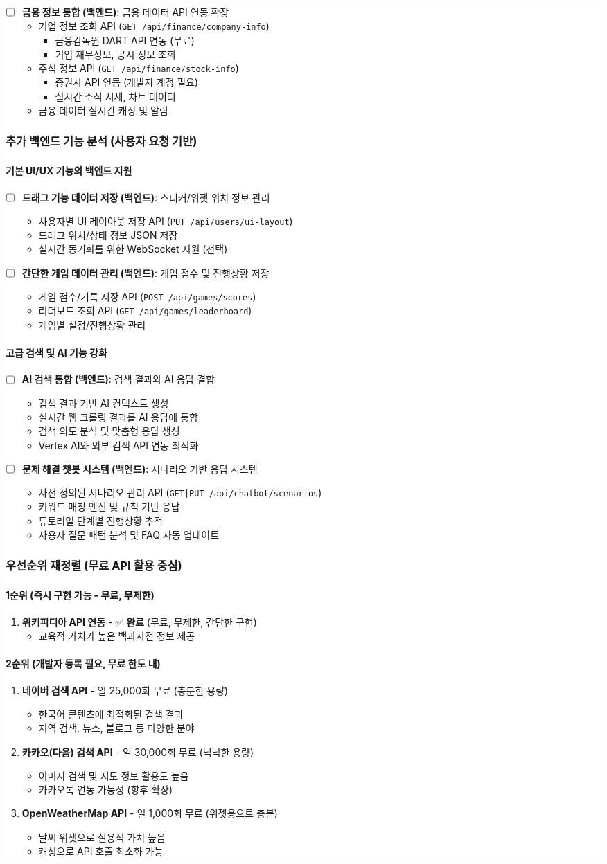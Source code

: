 - [ ] **금융 정보 통합 (백엔드)**: 금융 데이터 API 연동 확장
  - 기업 정보 조회 API (`GET /api/finance/company-info`)
    - 금융감독원 DART API 연동 (무료)
    - 기업 재무정보, 공시 정보 조회
  - 주식 정보 API (`GET /api/finance/stock-info`)
    - 증권사 API 연동 (개발자 계정 필요)
    - 실시간 주식 시세, 차트 데이터
  - 금융 데이터 실시간 캐싱 및 알림

### 추가 백엔드 기능 분석 (사용자 요청 기반)

#### 기본 UI/UX 기능의 백엔드 지원
- [ ] **드래그 기능 데이터 저장 (백엔드)**: 스티커/위젯 위치 정보 관리
  - 사용자별 UI 레이아웃 저장 API (`PUT /api/users/ui-layout`)
  - 드래그 위치/상태 정보 JSON 저장
  - 실시간 동기화를 위한 WebSocket 지원 (선택)

- [ ] **간단한 게임 데이터 관리 (백엔드)**: 게임 점수 및 진행상황 저장
  - 게임 점수/기록 저장 API (`POST /api/games/scores`)
  - 리더보드 조회 API (`GET /api/games/leaderboard`)
  - 게임별 설정/진행상황 관리

#### 고급 검색 및 AI 기능 강화
- [ ] **AI 검색 통합 (백엔드)**: 검색 결과와 AI 응답 결합
  - 검색 결과 기반 AI 컨텍스트 생성
  - 실시간 웹 크롤링 결과를 AI 응답에 통합
  - 검색 의도 분석 및 맞춤형 응답 생성
  - Vertex AI와 외부 검색 API 연동 최적화

- [ ] **문제 해결 챗봇 시스템 (백엔드)**: 시나리오 기반 응답 시스템
  - 사전 정의된 시나리오 관리 API (`GET|PUT /api/chatbot/scenarios`)
  - 키워드 매칭 엔진 및 규칙 기반 응답
  - 튜토리얼 단계별 진행상황 추적
  - 사용자 질문 패턴 분석 및 FAQ 자동 업데이트

### 우선순위 재정렬 (무료 API 활용 중심)

#### 1순위 (즉시 구현 가능 - 무료, 무제한)
1. **위키피디아 API 연동** - ✅ **완료** (무료, 무제한, 간단한 구현)
   - 교육적 가치가 높은 백과사전 정보 제공

#### 2순위 (개발자 등록 필요, 무료 한도 내)
1. **네이버 검색 API** - 일 25,000회 무료 (충분한 용량)
   - 한국어 콘텐츠에 최적화된 검색 결과
   - 지역 검색, 뉴스, 블로그 등 다양한 분야

2. **카카오(다음) 검색 API** - 일 30,000회 무료 (넉넉한 용량)
   - 이미지 검색 및 지도 정보 활용도 높음
   - 카카오톡 연동 가능성 (향후 확장)

3. **OpenWeatherMap API** - 일 1,000회 무료 (위젯용으로 충분)
   - 날씨 위젯으로 실용적 가치 높음
   - 캐싱으로 API 호출 최소화 가능

